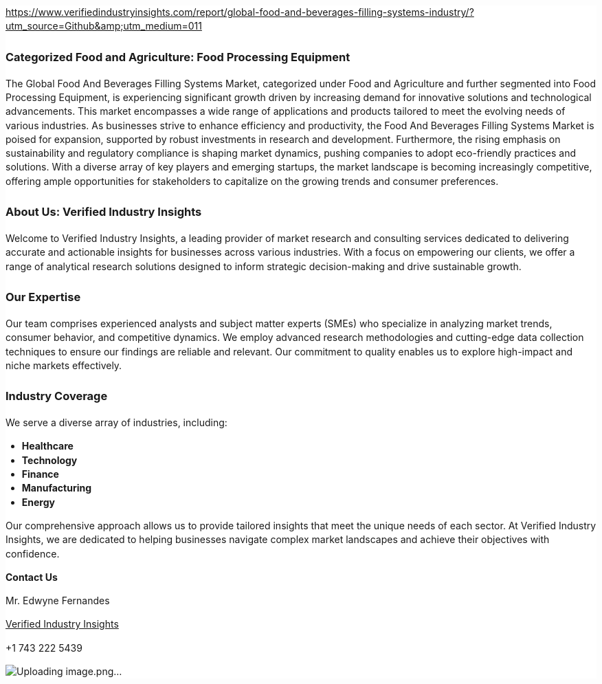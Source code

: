 </strong><a href="https://www.verifiedindustryinsights.com/report/global-food-and-beverages-filling-systems-industry/?utm_source=Github&amp;utm_medium=011">https://www.verifiedindustryinsights.com/report/global-food-and-beverages-filling-systems-industry/?utm_source=Github&amp;utm_medium=011</a>&nbsp;</p><h3>Categorized Food and Agriculture: Food Processing Equipment </h3><p>The Global Food And Beverages Filling Systems Market, categorized under Food and Agriculture and further segmented into Food Processing Equipment, is experiencing significant growth driven by increasing demand for innovative solutions and technological advancements. This market encompasses a wide range of applications and products tailored to meet the evolving needs of various industries. As businesses strive to enhance efficiency and productivity, the Food And Beverages Filling Systems Market is poised for expansion, supported by robust investments in research and development. Furthermore, the rising emphasis on sustainability and regulatory compliance is shaping market dynamics, pushing companies to adopt eco-friendly practices and solutions. With a diverse array of key players and emerging startups, the market landscape is becoming increasingly competitive, offering ample opportunities for stakeholders to capitalize on the growing trends and consumer preferences.</p><h3>About Us: Verified Industry Insights</h3><p>Welcome to Verified Industry Insights, a leading provider of market research and consulting services dedicated to delivering accurate and actionable insights for businesses across various industries. With a focus on empowering our clients, we offer a range of analytical research solutions designed to inform strategic decision-making and drive sustainable growth.</p><h3>Our Expertise</h3><p>Our team comprises experienced analysts and subject matter experts (SMEs) who specialize in analyzing market trends, consumer behavior, and competitive dynamics. We employ advanced research methodologies and cutting-edge data collection techniques to ensure our findings are reliable and relevant. Our commitment to quality enables us to explore high-impact and niche markets effectively.</p><h3>Industry Coverage</h3><p>We serve a diverse array of industries, including:</p><ul><li><strong>Healthcare</strong></li><li><strong>Technology</strong></li><li><strong>Finance</strong></li><li><strong>Manufacturing</strong></li><li><strong>Energy</strong></li></ul><p>Our comprehensive approach allows us to provide tailored insights that meet the unique needs of each sector. At Verified Industry Insights, we are dedicated to helping businesses navigate complex market landscapes and achieve their objectives with confidence.</p><p><strong>Contact Us</strong></p><p>Mr. Edwyne Fernandes</p><p><a href="https://www.verifiedindustryinsights.com/">Verified Industry Insights</a></p><p>+1 743 222 5439</p>
![Uploading image.png…]()
